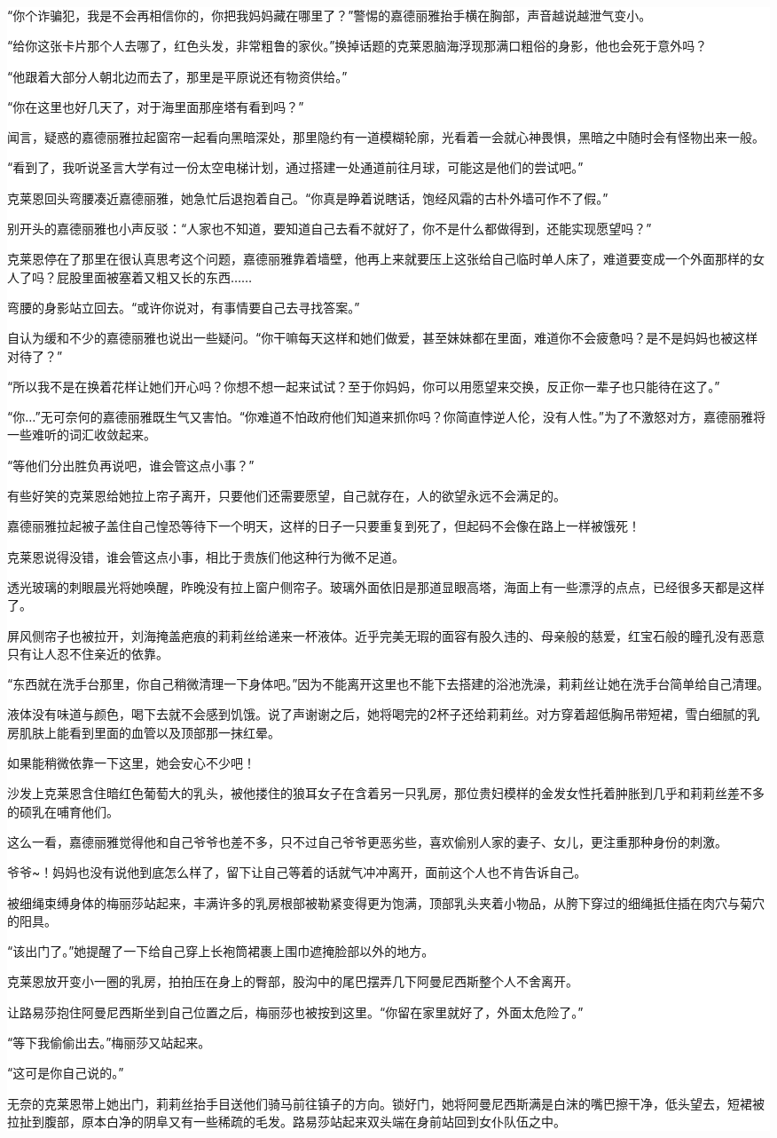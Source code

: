 “你个诈骗犯，我是不会再相信你的，你把我妈妈藏在哪里了？”警惕的嘉德丽雅抬手横在胸部，声音越说越泄气变小。

“给你这张卡片那个人去哪了，红色头发，非常粗鲁的家伙。”换掉话题的克莱恩脑海浮现那满口粗俗的身影，他也会死于意外吗？

“他跟着大部分人朝北边而去了，那里是平原说还有物资供给。”

“你在这里也好几天了，对于海里面那座塔有看到吗？”

闻言，疑惑的嘉德丽雅拉起窗帘一起看向黑暗深处，那里隐约有一道模糊轮廓，光看着一会就心神畏惧，黑暗之中随时会有怪物出来一般。

“看到了，我听说圣言大学有过一份太空电梯计划，通过搭建一处通道前往月球，可能这是他们的尝试吧。”

克莱恩回头弯腰凑近嘉德丽雅，她急忙后退抱着自己。“你真是睁着说瞎话，饱经风霜的古朴外墙可作不了假。”

别开头的嘉德丽雅也小声反驳：“人家也不知道，要知道自己去看不就好了，你不是什么都做得到，还能实现愿望吗？”

克莱恩停在了那里在很认真思考这个问题，嘉德丽雅靠着墙壁，他再上来就要压上这张给自己临时单人床了，难道要变成一个外面那样的女人了吗？屁股里面被塞着又粗又长的东西……

弯腰的身影站立回去。“或许你说对，有事情要自己去寻找答案。”

自认为缓和不少的嘉德丽雅也说出一些疑问。“你干嘛每天这样和她们做爱，甚至妹妹都在里面，难道你不会疲惫吗？是不是妈妈也被这样对待了？”

“所以我不是在换着花样让她们开心吗？你想不想一起来试试？至于你妈妈，你可以用愿望来交换，反正你一辈子也只能待在这了。”

“你…”无可奈何的嘉德丽雅既生气又害怕。“你难道不怕政府他们知道来抓你吗？你简直悖逆人伦，没有人性。”为了不激怒对方，嘉德丽雅将一些难听的词汇收敛起来。

“等他们分出胜负再说吧，谁会管这点小事？”

有些好笑的克莱恩给她拉上帘子离开，只要他们还需要愿望，自己就存在，人的欲望永远不会满足的。

嘉德丽雅拉起被子盖住自己惶恐等待下一个明天，这样的日子一只要重复到死了，但起码不会像在路上一样被饿死！

克莱恩说得没错，谁会管这点小事，相比于贵族们他这种行为微不足道。

透光玻璃的刺眼晨光将她唤醒，昨晚没有拉上窗户侧帘子。玻璃外面依旧是那道显眼高塔，海面上有一些漂浮的点点，已经很多天都是这样了。

屏风侧帘子也被拉开，刘海掩盖疤痕的莉莉丝给递来一杯液体。近乎完美无瑕的面容有股久违的、母亲般的慈爱，红宝石般的瞳孔没有恶意只有让人忍不住亲近的依靠。

“东西就在洗手台那里，你自己稍微清理一下身体吧。”因为不能离开这里也不能下去搭建的浴池洗澡，莉莉丝让她在洗手台简单给自己清理。

液体没有味道与颜色，喝下去就不会感到饥饿。说了声谢谢之后，她将喝完的2杯子还给莉莉丝。对方穿着超低胸吊带短裙，雪白细腻的乳房肌肤上能看到里面的血管以及顶部那一抹红晕。

如果能稍微依靠一下这里，她会安心不少吧！

沙发上克莱恩含住暗红色葡萄大的乳头，被他搂住的狼耳女子在含着另一只乳房，那位贵妇模样的金发女性托着肿胀到几乎和莉莉丝差不多的硕乳在哺育他们。

这么一看，嘉德丽雅觉得他和自己爷爷也差不多，只不过自己爷爷更恶劣些，喜欢偷别人家的妻子、女儿，更注重那种身份的刺激。

爷爷~！妈妈也没有说他到底怎么样了，留下让自己等着的话就气冲冲离开，面前这个人也不肯告诉自己。

被细绳束缚身体的梅丽莎站起来，丰满许多的乳房根部被勒紧变得更为饱满，顶部乳头夹着小物品，从胯下穿过的细绳抵住插在肉穴与菊穴的阳具。

“该出门了。”她提醒了一下给自己穿上长袍筒裙裹上围巾遮掩脸部以外的地方。

克莱恩放开变小一圈的乳房，拍拍压在身上的臀部，股沟中的尾巴摆弄几下阿曼尼西斯整个人不舍离开。

让路易莎抱住阿曼尼西斯坐到自己位置之后，梅丽莎也被按到这里。“你留在家里就好了，外面太危险了。”

“等下我偷偷出去。”梅丽莎又站起来。

“这可是你自己说的。”

无奈的克莱恩带上她出门，莉莉丝抬手目送他们骑马前往镇子的方向。锁好门，她将阿曼尼西斯满是白沫的嘴巴擦干净，低头望去，短裙被拉扯到腹部，原本白净的阴阜又有一些稀疏的毛发。路易莎站起来双头端在身前站回到女仆队伍之中。
